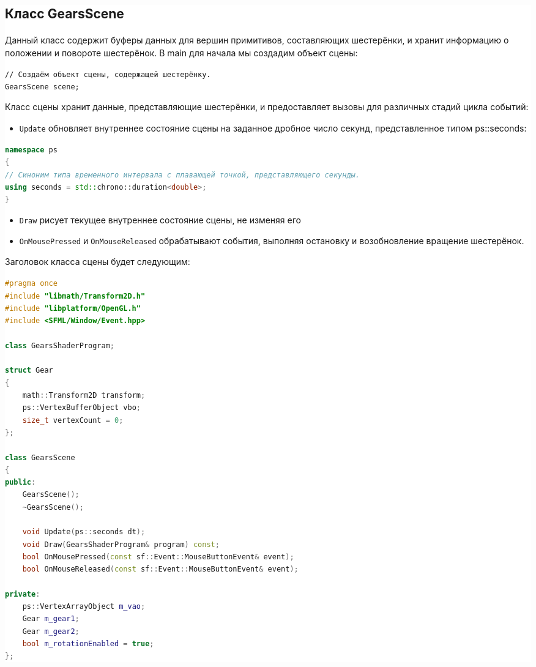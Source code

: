 ## Класс GearsScene

Данный класс содержит буферы данных для вершин примитивов, составляющих шестерёнки, и хранит информацию о положении и повороте шестерёнок. В main для начала мы создадим объект сцены:

```
// Создаём объект сцены, содержащей шестерёнку.
GearsScene scene;
```

Класс сцены хранит данные, представляющие шестерёнки, и предоставляет вызовы для различных стадий цикла событий:

- `Update` обновляет внутреннее состояние сцены на заданное дробное число секунд, представленное типом ps::seconds:

```cpp
namespace ps
{
// Синоним типа временного интервала с плавающей точкой, представляющего секунды.
using seconds = std::chrono::duration<double>;
}
```

- `Draw` рисует текущее внутреннее состояние сцены, не изменяя его

- `OnMousePressed` и `OnMouseReleased` обрабатывают события, выполняя остановку и возобновление вращение шестерёнок.

Заголовок класса сцены будет следующим:

```cpp
#pragma once
#include "libmath/Transform2D.h"
#include "libplatform/OpenGL.h"
#include <SFML/Window/Event.hpp>

class GearsShaderProgram;

struct Gear
{
	math::Transform2D transform;
	ps::VertexBufferObject vbo;
	size_t vertexCount = 0;
};

class GearsScene
{
public:
	GearsScene();
	~GearsScene();

	void Update(ps::seconds dt);
	void Draw(GearsShaderProgram& program) const;
	bool OnMousePressed(const sf::Event::MouseButtonEvent& event);
	bool OnMouseReleased(const sf::Event::MouseButtonEvent& event);

private:
	ps::VertexArrayObject m_vao;
	Gear m_gear1;
	Gear m_gear2;
	bool m_rotationEnabled = true;
};
```
